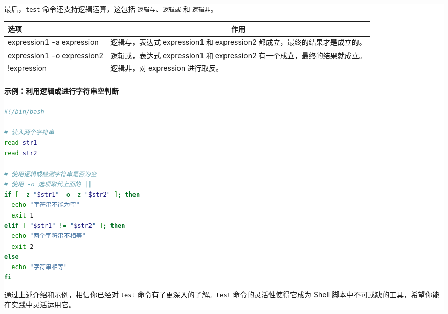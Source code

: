 最后，`test` 命令还支持逻辑运算，这包括 `逻辑与`、`逻辑或` 和 `逻辑非`。

选项 | 作用
:-- | ---
expression1 -a expression	| 逻辑与，表达式 expression1 和 expression2 都成立，最终的结果才是成立的。
expression1 -o expression2	| 逻辑或，表达式 expression1 和 expression2 有一个成立，最终的结果就成立。
!expression	| 逻辑非，对 expression 进行取反。

#### 示例：利用逻辑或进行字符串空判断

```bash
#!/bin/bash

# 读入两个字符串
read str1
read str2

# 使用逻辑或检测字符串是否为空
# 使用 -o 选项取代上面的 ||
if [ -z "$str1" -o -z "$str2" ]; then
  echo "字符串不能为空"
  exit 1
elif [ "$str1" != "$str2" ]; then
  echo "两个字符串不相等"
  exit 2
else
  echo "字符串相等"
fi
```

通过上述介绍和示例，相信你已经对 `test` 命令有了更深入的了解。`test` 命令的灵活性使得它成为 Shell 脚本中不可或缺的工具，希望你能在实践中灵活运用它。